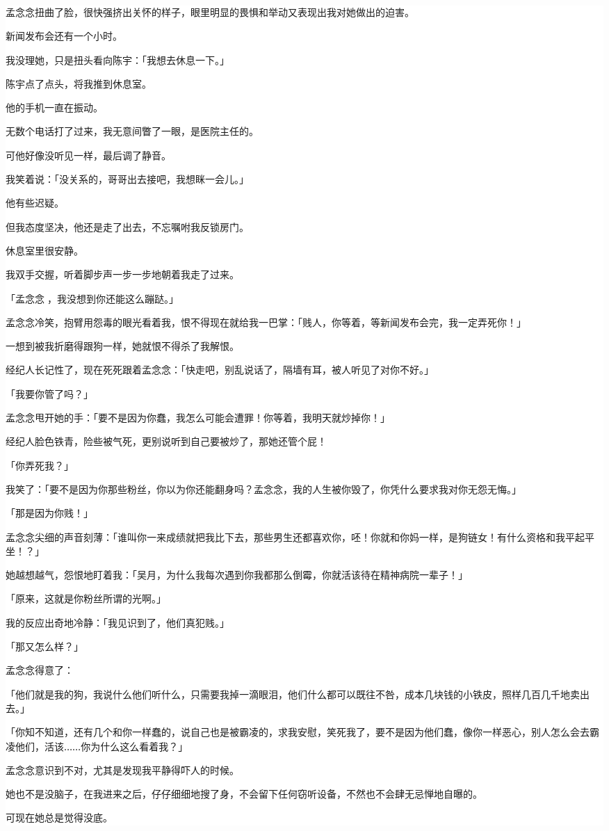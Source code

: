 孟念念扭曲了脸，很快强挤出关怀的样子，眼里明显的畏惧和举动又表现出我对她做出的迫害。

新闻发布会还有一个小时。

我没理她，只是扭头看向陈宇：「我想去休息一下。」

陈宇点了点头，将我推到休息室。

他的手机一直在振动。

无数个电话打了过来，我无意间瞥了一眼，是医院主任的。

可他好像没听见一样，最后调了静音。

我笑着说：「没关系的，哥哥出去接吧，我想眯一会儿。」

他有些迟疑。

但我态度坚决，他还是走了出去，不忘嘱咐我反锁房门。

休息室里很安静。

我双手交握，听着脚步声一步一步地朝着我走了过来。

「孟念念 ，我没想到你还能这么蹦跶。」

孟念念冷笑，抱臂用怨毒的眼光看着我，恨不得现在就给我一巴掌：「贱人，你等着，等新闻发布会完，我一定弄死你！」

一想到被我折磨得跟狗一样，她就恨不得杀了我解恨。

经纪人长记性了，现在死死跟着孟念念：「快走吧，别乱说话了，隔墙有耳，被人听见了对你不好。」

「我要你管了吗？」

孟念念甩开她的手：「要不是因为你蠢，我怎么可能会遭罪！你等着，我明天就炒掉你！」

经纪人脸色铁青，险些被气死，更别说听到自己要被炒了，那她还管个屁！

「你弄死我？」

我笑了：「要不是因为你那些粉丝，你以为你还能翻身吗？孟念念，我的人生被你毁了，你凭什么要求我对你无怨无悔。」

「那是因为你贱！」

孟念念尖细的声音刻薄：「谁叫你一来成绩就把我比下去，那些男生还都喜欢你，呸！你就和你妈一样，是狗链女！有什么资格和我平起平坐！？」

她越想越气，怨恨地盯着我：「吴月，为什么我每次遇到你我都那么倒霉，你就活该待在精神病院一辈子！」

「原来，这就是你粉丝所谓的光啊。」

我的反应出奇地冷静：「我见识到了，他们真犯贱。」

「那又怎么样？」

孟念念得意了：

「他们就是我的狗，我说什么他们听什么，只需要我掉一滴眼泪，他们什么都可以既往不咎，成本几块钱的小铁皮，照样几百几千地卖出去。」

「你知不知道，还有几个和你一样蠢的，说自己也是被霸凌的，求我安慰，笑死我了，要不是因为他们蠢，像你一样恶心，别人怎么会去霸凌他们，活该……你为什么这么看着我？」

孟念念意识到不对，尤其是发现我平静得吓人的时候。

她也不是没脑子，在我进来之后，仔仔细细地搜了身，不会留下任何窃听设备，不然也不会肆无忌惮地自曝的。

可现在她总是觉得没底。
